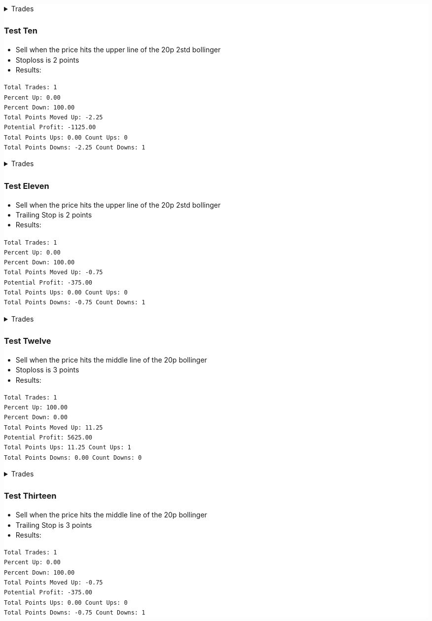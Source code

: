 <details><summary>Trades</summary></details>

### Test Ten
* Sell when the price hits the upper line of the 20p 2std bollinger
* Stoploss is 2 points
* Results:
```
Total Trades: 1
Percent Up: 0.00
Percent Down: 100.00
Total Points Moved Up: -2.25
Potential Profit: -1125.00
Total Points Ups: 0.00 Count Ups: 0
Total Points Downs: -2.25 Count Downs: 1
```

<details><summary>Trades</summary></details>

### Test Eleven
* Sell when the price hits the upper line of the 20p 2std bollinger
* Trailing Stop is 2 points
* Results:
```
Total Trades: 1
Percent Up: 0.00
Percent Down: 100.00
Total Points Moved Up: -0.75
Potential Profit: -375.00
Total Points Ups: 0.00 Count Ups: 0
Total Points Downs: -0.75 Count Downs: 1
```

<details><summary>Trades</summary></details>

### Test Twelve
* Sell when the price hits the middle line of the 20p bollinger
* Stoploss is 3 points
* Results:
```
Total Trades: 1
Percent Up: 100.00
Percent Down: 0.00
Total Points Moved Up: 11.25
Potential Profit: 5625.00
Total Points Ups: 11.25 Count Ups: 1
Total Points Downs: 0.00 Count Downs: 0
```

<details><summary>Trades</summary></details>

### Test Thirteen
* Sell when the price hits the middle line of the 20p bollinger
* Trailing Stop is 3 points
* Results:
```
Total Trades: 1
Percent Up: 0.00
Percent Down: 100.00
Total Points Moved Up: -0.75
Potential Profit: -375.00
Total Points Ups: 0.00 Count Ups: 0
Total Points Downs: -0.75 Count Downs: 1
```

